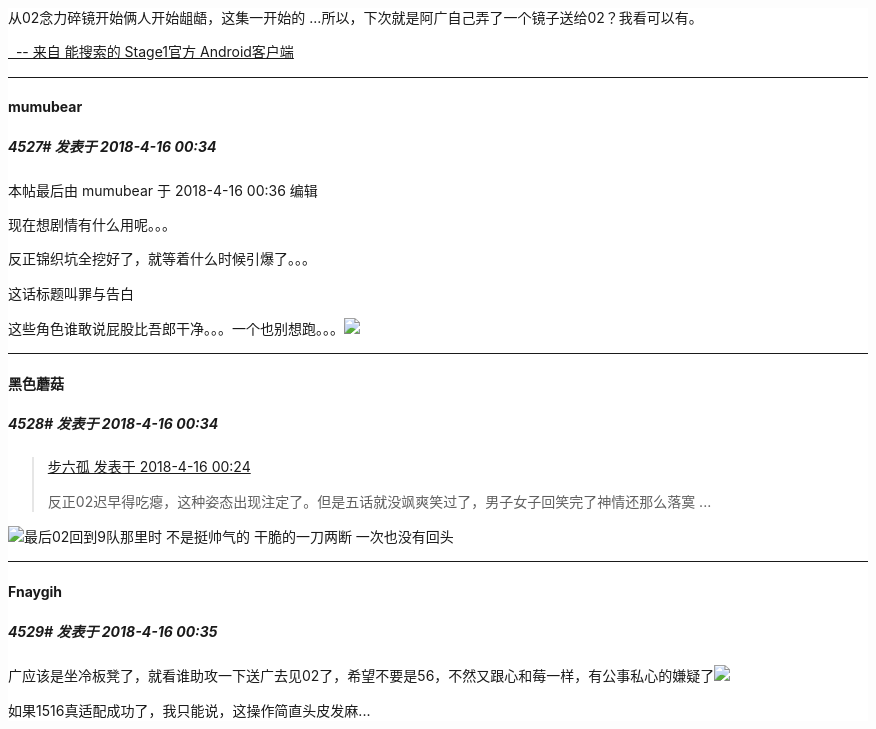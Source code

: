 从02念力碎镜开始俩人开始龃龉，这集一开始的 ...</blockquote>所以，下次就是阿广自己弄了一个镜子送给02？我看可以有。

[  -- 来自 能搜索的 Stage1官方 Android客户端](https://www.coolapk.com/apk/140634)







*****

####  mumubear  
##### 4527#       发表于 2018-4-16 00:34


 本帖最后由 mumubear 于 2018-4-16 00:36 编辑 

现在想剧情有什么用呢。。。


反正锦织坑全挖好了，就等着什么时候引爆了。。。


这话标题叫罪与告白


这些角色谁敢说屁股比吾郎干净。。。一个也别想跑。。。<img src="https://static.saraba1st.com/image/smiley/face2017/037.png" referrerpolicy="no-referrer">







*****

####  黑色蘑菇  
##### 4528#       发表于 2018-4-16 00:34


<blockquote><a href="httphttps://bbs.saraba1st.com/2b/forum.php?mod=redirect&amp;goto=findpost&amp;pid=39249163&amp;ptid=1628823" target="_blank">步六孤 发表于 2018-4-16 00:24</a>

反正02迟早得吃瘪，这种姿态出现注定了。但是五话就没飒爽笑过了，男子女子回笑完了神情还那么落寞 ...</blockquote>
<img src="https://static.saraba1st.com/image/smiley/face2017/029.png" referrerpolicy="no-referrer">最后02回到9队那里时 不是挺帅气的 干脆的一刀两断 一次也没有回头  







*****

####  Fnaygih  
##### 4529#       发表于 2018-4-16 00:35




广应该是坐冷板凳了，就看谁助攻一下送广去见02了，希望不要是56，不然又跟心和莓一样，有公事私心的嫌疑了<img src="https://static.saraba1st.com/image/smiley/face2017/013.png" referrerpolicy="no-referrer">

如果1516真适配成功了，我只能说，这操作简直头皮发麻...

